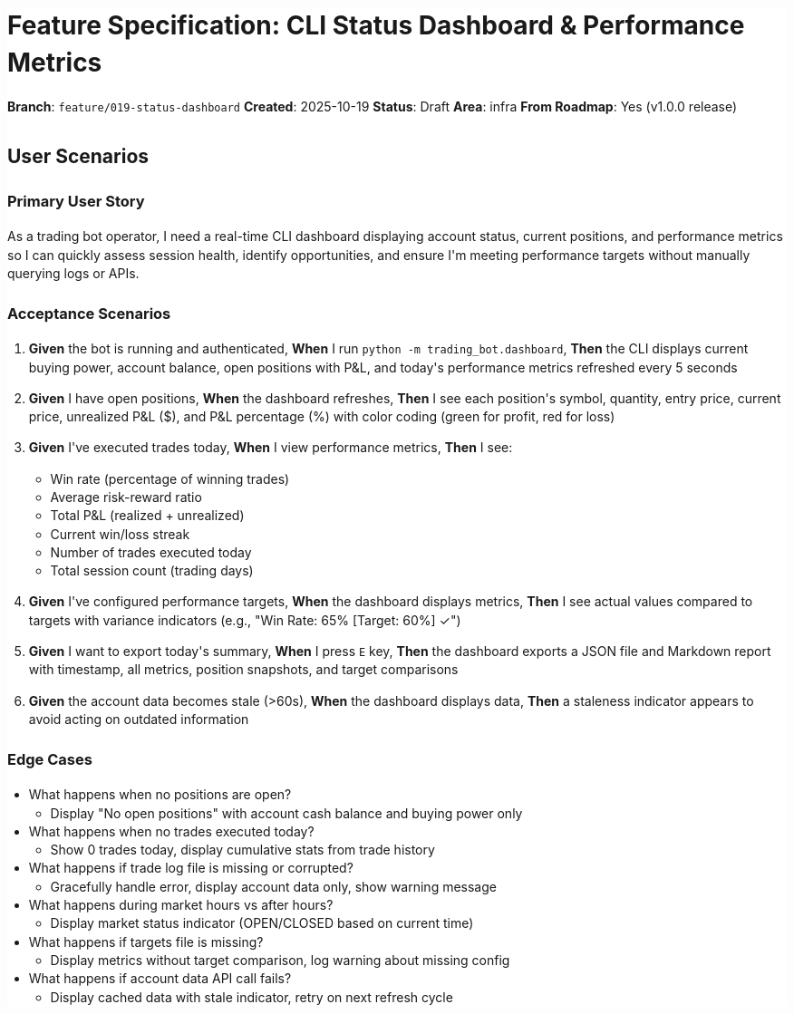 # Feature Specification: CLI Status Dashboard & Performance Metrics

**Branch**: `feature/019-status-dashboard`
**Created**: 2025-10-19
**Status**: Draft
**Area**: infra
**From Roadmap**: Yes (v1.0.0 release)

## User Scenarios

### Primary User Story
As a trading bot operator, I need a real-time CLI dashboard displaying account status, current positions, and performance metrics so I can quickly assess session health, identify opportunities, and ensure I'm meeting performance targets without manually querying logs or APIs.

### Acceptance Scenarios

1. **Given** the bot is running and authenticated, **When** I run `python -m trading_bot.dashboard`, **Then** the CLI displays current buying power, account balance, open positions with P&L, and today's performance metrics refreshed every 5 seconds

2. **Given** I have open positions, **When** the dashboard refreshes, **Then** I see each position's symbol, quantity, entry price, current price, unrealized P&L ($), and P&L percentage (%) with color coding (green for profit, red for loss)

3. **Given** I've executed trades today, **When** I view performance metrics, **Then** I see:
   - Win rate (percentage of winning trades)
   - Average risk-reward ratio
   - Total P&L (realized + unrealized)
   - Current win/loss streak
   - Number of trades executed today
   - Total session count (trading days)

4. **Given** I've configured performance targets, **When** the dashboard displays metrics, **Then** I see actual values compared to targets with variance indicators (e.g., "Win Rate: 65% [Target: 60%] ✓")

5. **Given** I want to export today's summary, **When** I press `E` key, **Then** the dashboard exports a JSON file and Markdown report with timestamp, all metrics, position snapshots, and target comparisons

6. **Given** the account data becomes stale (>60s), **When** the dashboard displays data, **Then** a staleness indicator appears to avoid acting on outdated information

### Edge Cases

- What happens when no positions are open?
  - Display "No open positions" with account cash balance and buying power only
- What happens when no trades executed today?
  - Show 0 trades today, display cumulative stats from trade history
- What happens if trade log file is missing or corrupted?
  - Gracefully handle error, display account data only, show warning message
- What happens during market hours vs after hours?
  - Display market status indicator (OPEN/CLOSED based on current time)
- What happens if targets file is missing?
  - Display metrics without target comparison, log warning about missing config
- What happens if account data API call fails?
  - Display cached data with stale indicator, retry on next refresh cycle
